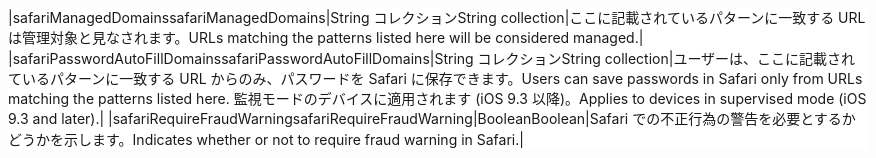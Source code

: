 |<span data-ttu-id="14a1f-532">safariManagedDomains</span><span class="sxs-lookup"><span data-stu-id="14a1f-532">safariManagedDomains</span></span>|<span data-ttu-id="14a1f-533">String コレクション</span><span class="sxs-lookup"><span data-stu-id="14a1f-533">String collection</span></span>|<span data-ttu-id="14a1f-534">ここに記載されているパターンに一致する URL は管理対象と見なされます。</span><span class="sxs-lookup"><span data-stu-id="14a1f-534">URLs matching the patterns listed here will be considered managed.</span></span>|
|<span data-ttu-id="14a1f-535">safariPasswordAutoFillDomains</span><span class="sxs-lookup"><span data-stu-id="14a1f-535">safariPasswordAutoFillDomains</span></span>|<span data-ttu-id="14a1f-536">String コレクション</span><span class="sxs-lookup"><span data-stu-id="14a1f-536">String collection</span></span>|<span data-ttu-id="14a1f-537">ユーザーは、ここに記載されているパターンに一致する URL からのみ、パスワードを Safari に保存できます。</span><span class="sxs-lookup"><span data-stu-id="14a1f-537">Users can save passwords in Safari only from URLs matching the patterns listed here.</span></span> <span data-ttu-id="14a1f-538">監視モードのデバイスに適用されます (iOS 9.3 以降)。</span><span class="sxs-lookup"><span data-stu-id="14a1f-538">Applies to devices in supervised mode (iOS 9.3 and later).</span></span>|
|<span data-ttu-id="14a1f-539">safariRequireFraudWarning</span><span class="sxs-lookup"><span data-stu-id="14a1f-539">safariRequireFraudWarning</span></span>|<span data-ttu-id="14a1f-540">Boolean</span><span class="sxs-lookup"><span data-stu-id="14a1f-540">Boolean</span></span>|<span data-ttu-id="14a1f-541">Safari での不正行為の警告を必要とするかどうかを示します。</span><span class="sxs-lookup"><span data-stu-id="14a1f-541">Indicates whether or not to require fraud warning in Safari.</span></span>|
